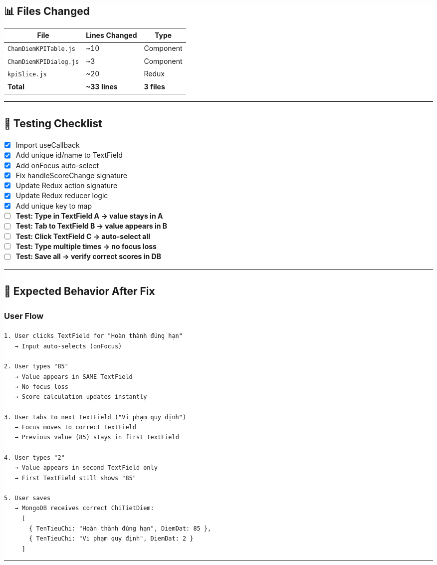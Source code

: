 
## 📊 Files Changed

| File                   | Lines Changed | Type        |
| ---------------------- | ------------- | ----------- |
| `ChamDiemKPITable.js`  | ~10           | Component   |
| `ChamDiemKPIDialog.js` | ~3            | Component   |
| `kpiSlice.js`          | ~20           | Redux       |
| **Total**              | **~33 lines** | **3 files** |

---

## 🧪 Testing Checklist

- [x] Import useCallback
- [x] Add unique id/name to TextField
- [x] Add onFocus auto-select
- [x] Fix handleScoreChange signature
- [x] Update Redux action signature
- [x] Update Redux reducer logic
- [x] Add unique key to map
- [ ] **Test: Type in TextField A → value stays in A**
- [ ] **Test: Tab to TextField B → value appears in B**
- [ ] **Test: Click TextField C → auto-select all**
- [ ] **Test: Type multiple times → no focus loss**
- [ ] **Test: Save all → verify correct scores in DB**

---

## 🎯 Expected Behavior After Fix

### User Flow

```
1. User clicks TextField for "Hoàn thành đúng hạn"
   → Input auto-selects (onFocus)

2. User types "85"
   → Value appears in SAME TextField
   → No focus loss
   → Score calculation updates instantly

3. User tabs to next TextField ("Vi phạm quy định")
   → Focus moves to correct TextField
   → Previous value (85) stays in first TextField

4. User types "2"
   → Value appears in second TextField only
   → First TextField still shows "85"

5. User saves
   → MongoDB receives correct ChiTietDiem:
     [
       { TenTieuChi: "Hoàn thành đúng hạn", DiemDat: 85 },
       { TenTieuChi: "Vi phạm quy định", DiemDat: 2 }
     ]
```

---